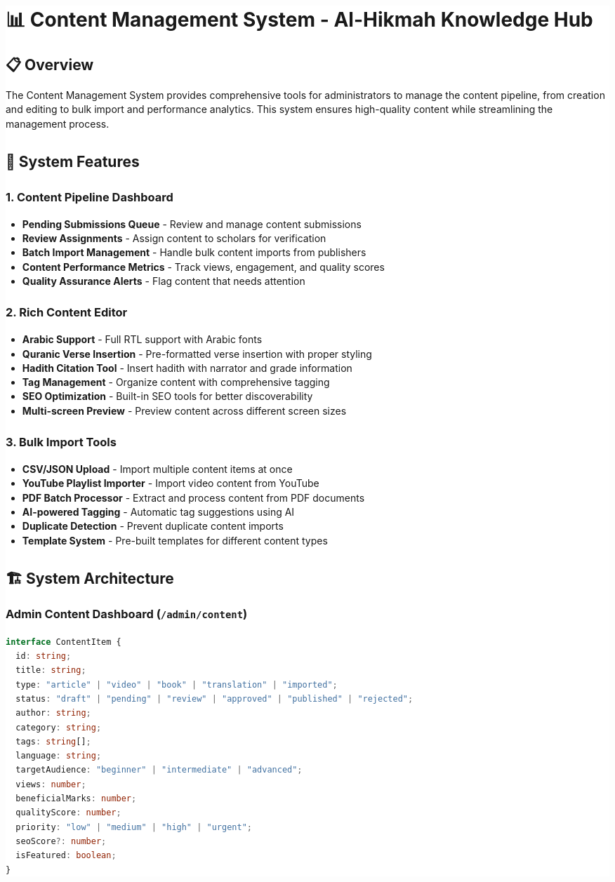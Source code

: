 # 📊 Content Management System - Al-Hikmah Knowledge Hub

## 📋 **Overview**

The Content Management System provides comprehensive tools for administrators to manage the content pipeline, from creation and editing to bulk import and performance analytics. This system ensures high-quality content while streamlining the management process.

## 🎯 **System Features**

### **1. Content Pipeline Dashboard**
- **Pending Submissions Queue** - Review and manage content submissions
- **Review Assignments** - Assign content to scholars for verification
- **Batch Import Management** - Handle bulk content imports from publishers
- **Content Performance Metrics** - Track views, engagement, and quality scores
- **Quality Assurance Alerts** - Flag content that needs attention

### **2. Rich Content Editor**
- **Arabic Support** - Full RTL support with Arabic fonts
- **Quranic Verse Insertion** - Pre-formatted verse insertion with proper styling
- **Hadith Citation Tool** - Insert hadith with narrator and grade information
- **Tag Management** - Organize content with comprehensive tagging
- **SEO Optimization** - Built-in SEO tools for better discoverability
- **Multi-screen Preview** - Preview content across different screen sizes

### **3. Bulk Import Tools**
- **CSV/JSON Upload** - Import multiple content items at once
- **YouTube Playlist Importer** - Import video content from YouTube
- **PDF Batch Processor** - Extract and process content from PDF documents
- **AI-powered Tagging** - Automatic tag suggestions using AI
- **Duplicate Detection** - Prevent duplicate content imports
- **Template System** - Pre-built templates for different content types

## 🏗️ **System Architecture**

### **Admin Content Dashboard** (`/admin/content`)
```typescript
interface ContentItem {
  id: string;
  title: string;
  type: "article" | "video" | "book" | "translation" | "imported";
  status: "draft" | "pending" | "review" | "approved" | "published" | "rejected";
  author: string;
  category: string;
  tags: string[];
  language: string;
  targetAudience: "beginner" | "intermediate" | "advanced";
  views: number;
  beneficialMarks: number;
  qualityScore: number;
  priority: "low" | "medium" | "high" | "urgent";
  seoScore?: number;
  isFeatured: boolean;
}
```
